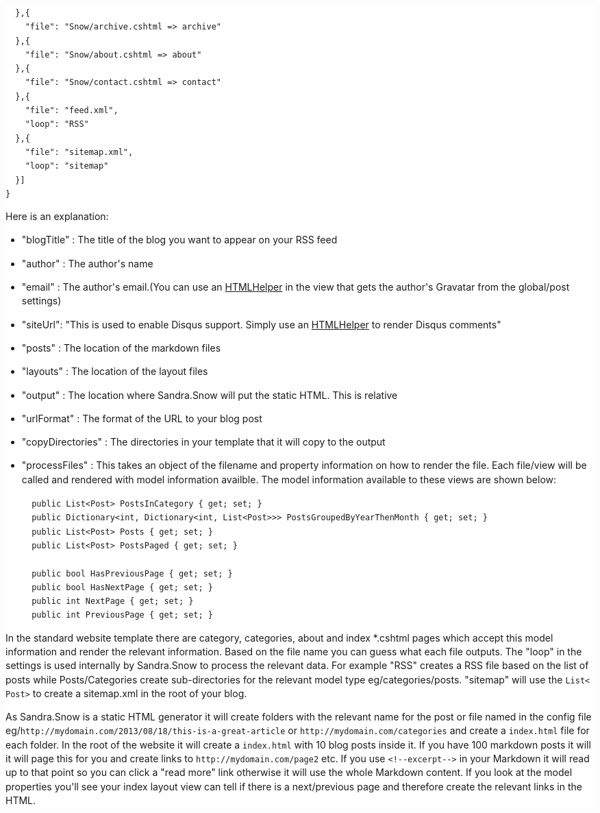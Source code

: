       },{
        "file": "Snow/archive.cshtml => archive"
      },{
        "file": "Snow/about.cshtml => about"
      },{
        "file": "Snow/contact.cshtml => contact"
      },{
        "file": "feed.xml",
        "loop": "RSS"
      },{
        "file": "sitemap.xml",
        "loop": "sitemap"
      }]
    }

Here is an explanation:

- "blogTitle" : The title of the blog you want to appear on your RSS feed
- "author" : The author's name
- "email" : The author's email.(You can use an [HTMLHelper][10] in the view that gets the author's Gravatar from the global/post settings)
- "siteUrl": "This is used to enable Disqus support. Simply use an [HTMLHelper][9] to render Disqus comments"
- "posts" : The location of the markdown files
- "layouts" : The location of the layout files
- "output" : The location where Sandra.Snow will put the static HTML. This is relative
- "urlFormat" : The format of the URL to your blog post
- "copyDirectories" : The directories in your template that it will copy to the output
- "processFiles" : This takes an object of the filename and property information on how to render the file.  Each file/view will be called and rendered with model information availble.  The model information available to these views are shown below:

    
        public List<Post> PostsInCategory { get; set; }
        public Dictionary<int, Dictionary<int, List<Post>>> PostsGroupedByYearThenMonth { get; set; }
        public List<Post> Posts { get; set; }
        public List<Post> PostsPaged { get; set; }

        public bool HasPreviousPage { get; set; }
        public bool HasNextPage { get; set; }
        public int NextPage { get; set; }
        public int PreviousPage { get; set; }
        

In the standard website template there are category, categories, about and index *.cshtml pages which accept this model information and render the relevant information. Based on the file name you can guess what each file outputs.  The "loop" in the settings is used internally by Sandra.Snow to process the relevant data. For example "RSS" creates a RSS file based on the list of posts while Posts/Categories create sub-directories for the relevant model type eg/categories/posts.  "sitemap" will use the `List<Post>` to create a sitemap.xml in the root of your blog. 

As Sandra.Snow is a static HTML generator it will create folders with the relevant name for the post or file named in the config file eg/`http://mydomain.com/2013/08/18/this-is-a-great-article` or `http://mydomain.com/categories` and create a `index.html` file for each folder.  In the root of the website it will create a `index.html` with 10 blog posts inside it.  If you have 100 markdown posts it will it will page this for you and create links to `http://mydomain.com/page2` etc.  If you use `<!--excerpt-->` in your Markdown it will read up to that point so you can click a "read more" link otherwise it will use the whole Markdown content.    If you look at the model properties you'll see your index layout view can tell if there is a next/previous page and therefore create the relevant links in the HTML.


[1]: http://calepin.co/
[2]: http://scriptogr.am/
[3]: http://wordpress.org/
[4]: https://github.com/Sandra/Sandra.Snow
[5]: http://nancyfx.org
[6]: https://github.com/dreikanter/wp2md
[7]: http://heckyesmarkdown.com/
[8]: http://blog.jonathanchannon.com/2012/12/19/why-use-nancyfx/
[9]: https://github.com/Sandra/Sandra.Snow/wiki/Disqus-Support
[10]: https://github.com/Sandra/Sandra.Snow/wiki/Gravatar-Support
[11]: https://github.com/Sandra/Sandra.Snow.BarbatoTemplate
[12]: https://github.com/Sandra/Sandra.Snow/wiki
